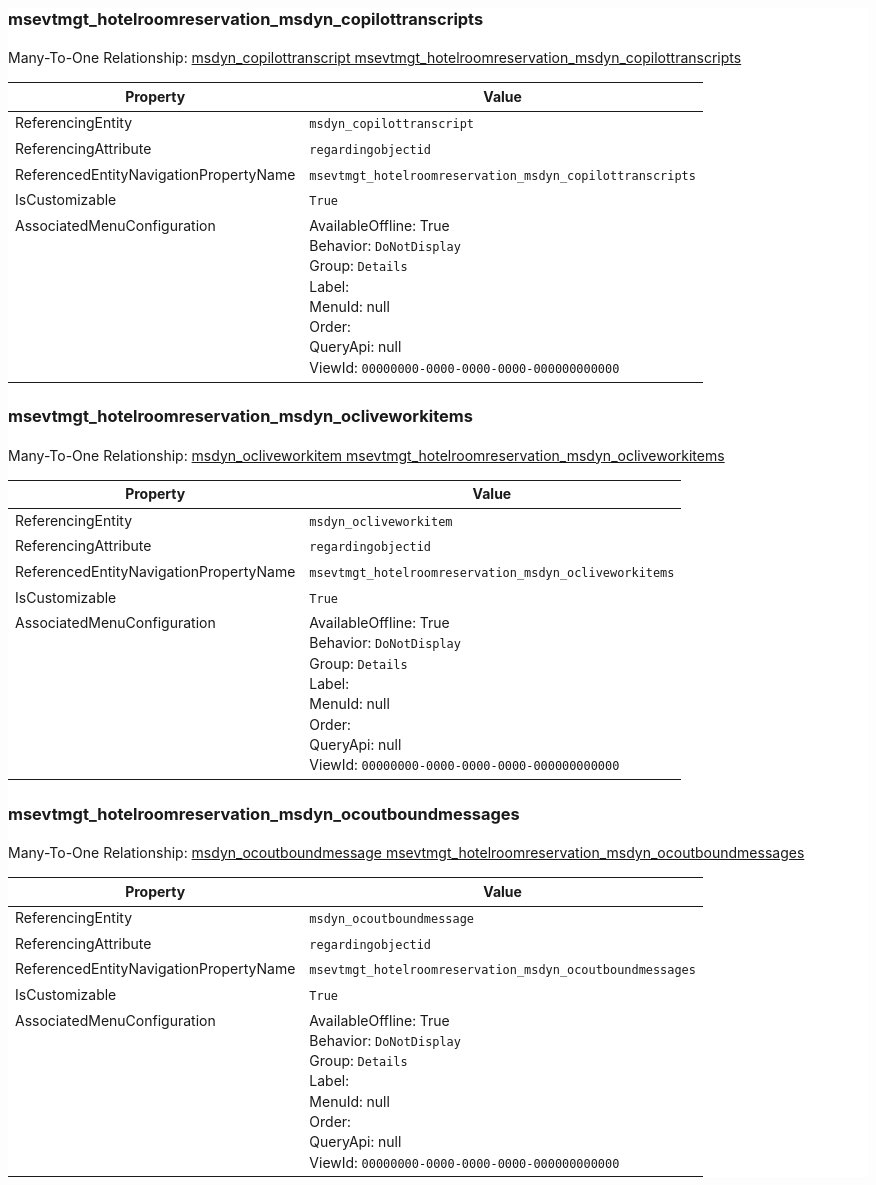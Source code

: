 ### <a name="BKMK_msevtmgt_hotelroomreservation_msdyn_copilottranscripts"></a> msevtmgt_hotelroomreservation_msdyn_copilottranscripts

Many-To-One Relationship: [msdyn_copilottranscript msevtmgt_hotelroomreservation_msdyn_copilottranscripts](msdyn_copilottranscript.md#BKMK_msevtmgt_hotelroomreservation_msdyn_copilottranscripts)

|Property|Value|
|---|---|
|ReferencingEntity|`msdyn_copilottranscript`|
|ReferencingAttribute|`regardingobjectid`|
|ReferencedEntityNavigationPropertyName|`msevtmgt_hotelroomreservation_msdyn_copilottranscripts`|
|IsCustomizable|`True`|
|AssociatedMenuConfiguration|AvailableOffline: True<br />Behavior: `DoNotDisplay`<br />Group: `Details`<br />Label: <br />MenuId: null<br />Order: <br />QueryApi: null<br />ViewId: `00000000-0000-0000-0000-000000000000`|

### <a name="BKMK_msevtmgt_hotelroomreservation_msdyn_ocliveworkitems"></a> msevtmgt_hotelroomreservation_msdyn_ocliveworkitems

Many-To-One Relationship: [msdyn_ocliveworkitem msevtmgt_hotelroomreservation_msdyn_ocliveworkitems](msdyn_ocliveworkitem.md#BKMK_msevtmgt_hotelroomreservation_msdyn_ocliveworkitems)

|Property|Value|
|---|---|
|ReferencingEntity|`msdyn_ocliveworkitem`|
|ReferencingAttribute|`regardingobjectid`|
|ReferencedEntityNavigationPropertyName|`msevtmgt_hotelroomreservation_msdyn_ocliveworkitems`|
|IsCustomizable|`True`|
|AssociatedMenuConfiguration|AvailableOffline: True<br />Behavior: `DoNotDisplay`<br />Group: `Details`<br />Label: <br />MenuId: null<br />Order: <br />QueryApi: null<br />ViewId: `00000000-0000-0000-0000-000000000000`|

### <a name="BKMK_msevtmgt_hotelroomreservation_msdyn_ocoutboundmessages"></a> msevtmgt_hotelroomreservation_msdyn_ocoutboundmessages

Many-To-One Relationship: [msdyn_ocoutboundmessage msevtmgt_hotelroomreservation_msdyn_ocoutboundmessages](msdyn_ocoutboundmessage.md#BKMK_msevtmgt_hotelroomreservation_msdyn_ocoutboundmessages)

|Property|Value|
|---|---|
|ReferencingEntity|`msdyn_ocoutboundmessage`|
|ReferencingAttribute|`regardingobjectid`|
|ReferencedEntityNavigationPropertyName|`msevtmgt_hotelroomreservation_msdyn_ocoutboundmessages`|
|IsCustomizable|`True`|
|AssociatedMenuConfiguration|AvailableOffline: True<br />Behavior: `DoNotDisplay`<br />Group: `Details`<br />Label: <br />MenuId: null<br />Order: <br />QueryApi: null<br />ViewId: `00000000-0000-0000-0000-000000000000`|
